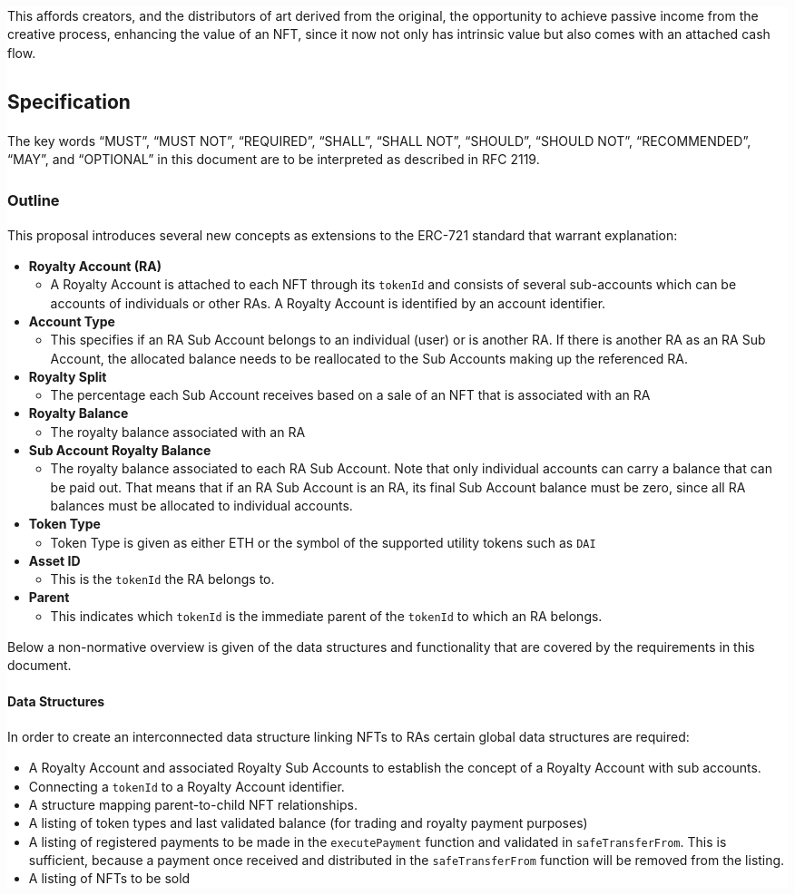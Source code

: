 This affords creators, and the distributors of art derived from the original, the opportunity to achieve passive income from the creative process, enhancing the value of an NFT, since it now not only has intrinsic value but also comes with an attached cash flow.

## Specification

The key words “MUST”, “MUST NOT”, “REQUIRED”, “SHALL”, “SHALL NOT”, “SHOULD”, “SHOULD NOT”, “RECOMMENDED”, “MAY”, and “OPTIONAL” in this document are to be interpreted as described in RFC 2119.

### Outline

This proposal introduces several new concepts as extensions to the ERC-721 standard that warrant explanation:

* **Royalty Account (RA)**
    * A Royalty Account is attached to each NFT through its `tokenId` and consists of several sub-accounts which can be accounts of individuals or other RAs. A Royalty Account is identified by an account identifier.
* **Account Type**
    * This specifies if an RA Sub Account belongs to an individual (user) or is another RA. If there is another RA as an RA Sub Account, the allocated balance needs to be reallocated to the Sub Accounts making up the referenced RA.
* **Royalty Split**
    * The percentage each Sub Account receives based on a sale of an NFT that is associated with an RA
* **Royalty Balance**
    * The royalty balance associated with an RA
* **Sub Account Royalty Balance**
    * The royalty balance associated to each RA Sub Account. Note that only individual accounts can carry a balance that can be paid out. That means that if an RA Sub Account is an RA, its final Sub Account balance must be zero, since all RA balances must be allocated to individual accounts. 
* **Token Type**
    * Token Type is given as either ETH or the symbol of the supported utility tokens such as `DAI`
* **Asset ID**
    * This is the `tokenId` the RA belongs to.
* **Parent**
    * This indicates which `tokenId` is the immediate parent of the `tokenId` to which an RA belongs.

Below a non-normative overview is given of the data structures and functionality that are covered by the requirements in this document. 

#### Data Structures

In order to create an interconnected data structure linking NFTs to RAs certain global data structures are required:

* A Royalty Account and associated Royalty Sub Accounts to establish the concept of a Royalty Account with sub accounts.
* Connecting a `tokenId` to a Royalty Account identifier.
* A structure mapping parent-to-child NFT relationships.
* A listing of token types and last validated balance (for trading and royalty payment purposes)
* A listing of registered payments to be made in the `executePayment` function and validated in `safeTransferFrom`. This is sufficient, because a payment once received and distributed in the `safeTransferFrom` function will be removed from the listing.
* A listing of NFTs to be sold
